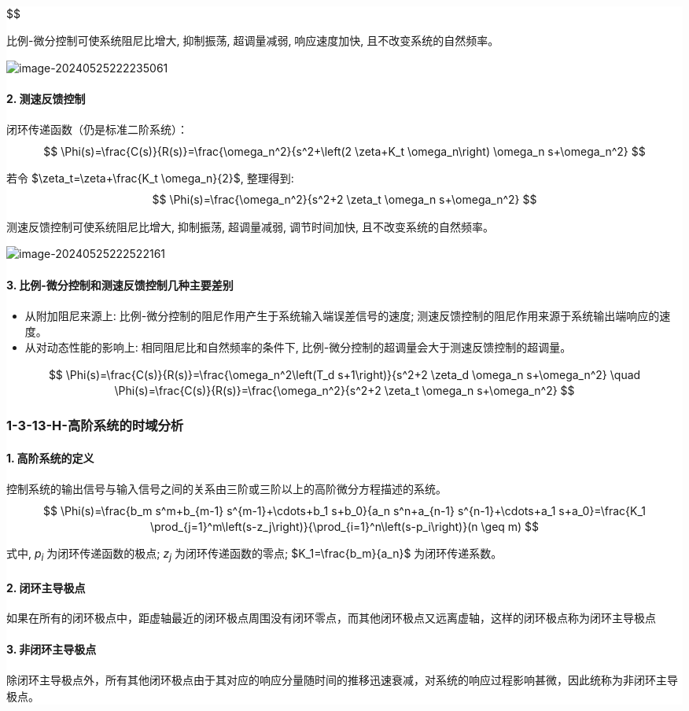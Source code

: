 $$

比例-微分控制可使系统阻尼比增大, 抑制振荡, 超调量减弱, 响应速度加快, 且不改变系统的自然频率。

![image-20240525222235061](https://gitee.com/passing-the-world-with-you/typora_pictures/raw/master/img/image-20240525222235061.png)

#### 2. 测速反馈控制

闭环传递函数（仍是标准二阶系统）：
$$
\Phi(s)=\frac{C(s)}{R(s)}=\frac{\omega_n^2}{s^2+\left(2 \zeta+K_t \omega_n\right) \omega_n s+\omega_n^2}
$$

若令 $\zeta_t=\zeta+\frac{K_t \omega_n}{2}$, 整理得到:
$$
\Phi(s)=\frac{\omega_n^2}{s^2+2 \zeta_t \omega_n s+\omega_n^2}
$$

测速反馈控制可使系统阻尼比增大, 抑制振荡, 超调量减弱, 调节时间加快, 且不改变系统的自然频率。

![image-20240525222522161](https://gitee.com/passing-the-world-with-you/typora_pictures/raw/master/img/image-20240525222522161.png)

#### 3. 比例-微分控制和测速反馈控制几种主要差别

+ 从附加阻尼来源上:
  比例-微分控制的阻尼作用产生于系统输入端误差信号的速度;
  测速反馈控制的阻尼作用来源于系统输出端响应的速度。
+ 从对动态性能的影响上:
  相同阻尼比和自然频率的条件下, 比例-微分控制的超调量会大于测速反馈控制的超调量。

$$
\Phi(s)=\frac{C(s)}{R(s)}=\frac{\omega_n^2\left(T_d s+1\right)}{s^2+2 \zeta_d \omega_n s+\omega_n^2} \quad \Phi(s)=\frac{C(s)}{R(s)}=\frac{\omega_n^2}{s^2+2 \zeta_t \omega_n s+\omega_n^2}
$$

### 1-3-13-H-高阶系统的时域分析

#### 1. 高阶系统的定义

控制系统的输出信号与输入信号之间的关系由三阶或三阶以上的高阶微分方程描述的系统。
$$
\Phi(s)=\frac{b_m s^m+b_{m-1} s^{m-1}+\cdots+b_1 s+b_0}{a_n s^n+a_{n-1} s^{n-1}+\cdots+a_1 s+a_0}=\frac{K_1 \prod_{j=1}^m\left(s-z_j\right)}{\prod_{i=1}^n\left(s-p_i\right)}(n \geq m)
$$

式中, $p_i$ 为闭环传递函数的极点; $z_j$ 为闭环传递函数的零点; $K_1=\frac{b_m}{a_n}$ 为闭环传递系数。

#### 2. 闭环主导极点

如果在所有的闭环极点中，距虚轴最近的闭环极点周围没有闭环零点，而其他闭环极点又远离虚轴，这样的闭环极点称为闭环主导极点

#### 3. 非闭环主导极点

除闭环主导极点外，所有其他闭环极点由于其对应的响应分量随时间的推移迅速衰减，对系统的响应过程影响甚微，因此统称为非闭环主导极点。
